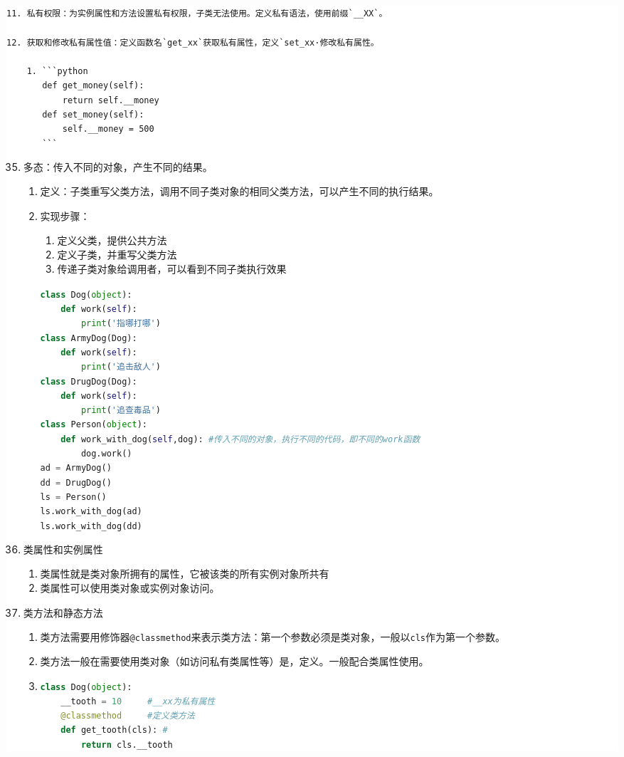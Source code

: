     11. 私有权限：为实例属性和方法设置私有权限，子类无法使用。定义私有语法，使用前缀`__XX`。

    12. 获取和修改私有属性值：定义函数名`get_xx`获取私有属性，定义`set_xx·修改私有属性。

        1. ```python
           def get_money(self):
               return self.__money
           def set_money(self):
               self.__money = 500
           ```

35. 多态：传入不同的对象，产生不同的结果。

    1. 定义：子类重写父类方法，调用不同子类对象的相同父类方法，可以产生不同的执行结果。

    2. 实现步骤：

       1. 定义父类，提供公共方法
       2. 定义子类，并重写父类方法
       3. 传递子类对象给调用者，可以看到不同子类执行效果

       ```python
       class Dog(object):
           def work(self):
               print('指哪打哪')
       class ArmyDog(Dog):
           def work(self):
               print('追击敌人')
       class DrugDog(Dog):
           def work(self):
               print('追查毒品')
       class Person(object):
           def work_with_dog(self,dog): #传入不同的对象，执行不同的代码，即不同的work函数
               dog.work()
       ad = ArmyDog()
       dd = DrugDog()
       ls = Person()
       ls.work_with_dog(ad)
       ls.work_with_dog(dd)
       ```

36. 类属性和实例属性

    1. 类属性就是类对象所拥有的属性，它被该类的所有实例对象所共有
    2. 类属性可以使用类对象或实例对象访问。

37. 类方法和静态方法

    1. 类方法需要用修饰器`@classmethod`来表示类方法：第一个参数必须是类对象，一般以`cls`作为第一个参数。

    2. 类方法一般在需要使用类对象（如访问私有类属性等）是，定义。一般配合类属性使用。

    3. ```python
       class Dog(object):
           __tooth = 10		#__xx为私有属性
           @classmethod		#定义类方法
           def get_tooth(cls): #    
               return cls.__tooth
       ```
